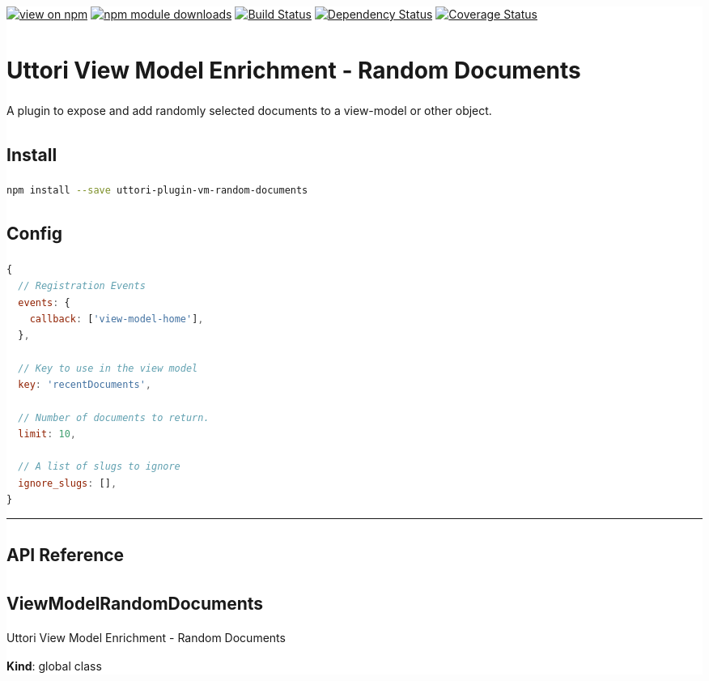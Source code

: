 [![view on npm](http://img.shields.io/npm/v/uttori-plugin-vm-random-documents.svg)](https://www.npmjs.org/package/uttori-plugin-vm-random-documents)
[![npm module downloads](http://img.shields.io/npm/dt/uttori-plugin-vm-random-documents.svg)](https://www.npmjs.org/package/uttori-plugin-vm-random-documents)
[![Build Status](https://travis-ci.org/uttori/uttori-plugin-vm-random-documents.svg?branch=master)](https://travis-ci.org/uttori/uttori-plugin-vm-random-documents)
[![Dependency Status](https://david-dm.org/uttori/uttori-plugin-vm-random-documents.svg)](https://david-dm.org/uttori/uttori-plugin-vm-random-documents)
[![Coverage Status](https://coveralls.io/repos/uttori/uttori-plugin-vm-random-documents/badge.svg?branch=master)](https://coveralls.io/r/uttori/uttori-plugin-vm-random-documents?branch=master)

# Uttori View Model Enrichment - Random Documents

A plugin to expose and add randomly selected documents to a view-model or other object.

## Install

```bash
npm install --save uttori-plugin-vm-random-documents
```

## Config

```js
{
  // Registration Events
  events: {
    callback: ['view-model-home'],
  },

  // Key to use in the view model
  key: 'recentDocuments',

  // Number of documents to return.
  limit: 10,

  // A list of slugs to ignore
  ignore_slugs: [],
}
```

* * *

## API Reference

<a name="ViewModelRandomDocuments"></a>

## ViewModelRandomDocuments
Uttori View Model Enrichment - Random Documents

**Kind**: global class  
